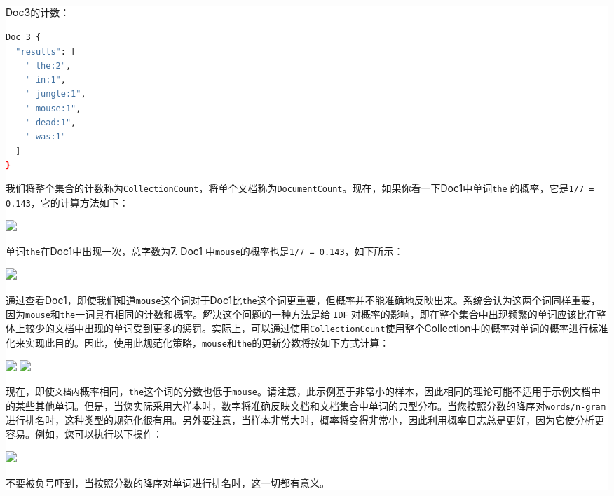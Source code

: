 Doc3的计数： 
```bash
Doc 3 {
  "results": [
    " the:2",
    " in:1",
    " jungle:1",
    " mouse:1",
    " dead:1",
    " was:1"
  ]
}
```

我们将整个集合的计数称为`CollectionCount`，将单个文档称为`DocumentCount`。现在，如果你看一下Doc1中单词`the` 的概率，它是`1/7 = 0.143`，它的计算方法如下：

<img src="http://latex.codecogs.com/gif.latex?P(the)_{Doc1} = \frac {DocumentCount_{Doc1}(the)} { OverallWordCount_{Doc1} }">

单词`the`在Doc1中出现一次，总字数为7. Doc1 中`mouse`的概率也是`1/7 = 0.143`，如下所示：

<img src="http://latex.codecogs.com/gif.latex?P(mouse)_{Doc1} = \frac {DocumentCount_{Doc1}(mouse)} { OverallWordCount_{Doc1} }">

通过查看Doc1，即使我们知道`mouse`这个词对于Doc1比`the`这个词更重要，但概率并不能准确地反映出来。系统会认为这两个词同样重要，因为`mouse`和`the`一词具有相同的计数和概率。解决这个问题的一种方法是给 `IDF` 对概率的影响，即在整个集合中出现频繁的单词应该比在整体上较少的文档中出现的单词受到更多的惩罚。实际上，可以通过使用`CollectionCount`使用整个Collection中的概率对单词的概率进行标准化来实现此目的。因此，使用此规范化策略，`mouse`和`the`的更新分数将按如下方式计算：

<img src="http://latex.codecogs.com/gif.latex?score(mouse)_{Doc1} = \frac {P_{Doc1}(mouse)} { p_{EntireCollection}(mouse) } = \frac {0.143} {0.136} = 1.05">

<img src="http://latex.codecogs.com/gif.latex?score(the)_{Doc1} = \frac {P_{Doc1}(the)} { p_{EntireCollection}(the) } = \frac {0.143} {0.227} = 0.63">
  
现在，即使`文档内`概率相同，`the`这个词的分数也低于`mouse`。请注意，此示例基于非常小的样本，因此相同的理论可能不适用于示例文档中的某些其他单词。但是，当您实际采用大样本时，数字将准确反映文档和文档集合中单词的典型分布。当您按照分数的降序对`words/n-gram`进行排名时，这种类型的规范化很有用。另外要注意，当样本非常大时，概率将变得非常小，因此利用概率日志总是更好，因为它使分析更容易。例如，您可以执行以下操作：

<img src="http://latex.codecogs.com/gif.latex?score(the)_{Doc1} = log_2 \left\{ { \frac {P_{Doc1}(the)} { p_{EntireCollection}(the)  }} \right\} = log_2 \left\{ \frac {0.143} {0.227} \right\}= -0.66">

不要被负号吓到，当按照分数的降序对单词进行排名时，这一切都有意义。





